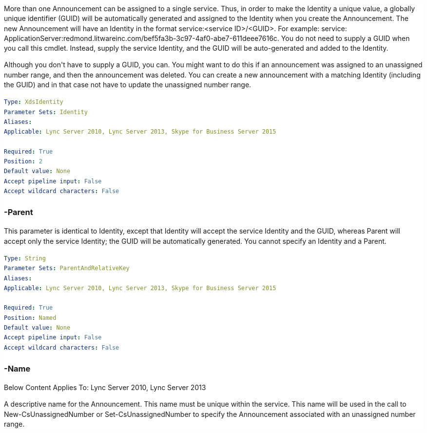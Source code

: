 More than one Announcement can be assigned to a single service.
Thus, in order to make the Identity a unique value, a globally unique identifier (GUID) will be automatically generated and assigned to the Identity when you create the Announcement.
The new Announcement will have an Identity in the format service:\<service ID\>/\<GUID\>.
For example: service: ApplicationServer:redmond.litwareinc.com/bef5fa3b-3c97-4af0-abe7-611deee7616c.
You do not need to supply a GUID when you call this cmdlet.
Instead, supply the service Identity, and the GUID will be auto-generated and added to the Identity.

Although you don't have to supply a GUID, you can.
You might want to do this if an announcement was assigned to an unassigned number range, and then the announcement was deleted.
You can create a new announcement with a matching Identity (including the GUID) and in that case not have to update the unassigned number range.

```yaml
Type: XdsIdentity
Parameter Sets: Identity
Aliases: 
Applicable: Lync Server 2010, Lync Server 2013, Skype for Business Server 2015

Required: True
Position: 2
Default value: None
Accept pipeline input: False
Accept wildcard characters: False
```

### -Parent
This parameter is identical to Identity, except that Identity will accept the service Identity and the GUID, whereas Parent will accept only the service Identity; the GUID will be automatically generated.
You cannot specify an Identity and a Parent.

```yaml
Type: String
Parameter Sets: ParentAndRelativeKey
Aliases: 
Applicable: Lync Server 2010, Lync Server 2013, Skype for Business Server 2015

Required: True
Position: Named
Default value: None
Accept pipeline input: False
Accept wildcard characters: False
```

### -Name
Below Content Applies To: Lync Server 2010, Lync Server 2013

A descriptive name for the Announcement.
This name must be unique within the service.
This name will be used in the call to New-CsUnassignedNumber or Set-CsUnassignedNumber to specify the Announcement associated with an unassigned number range.
